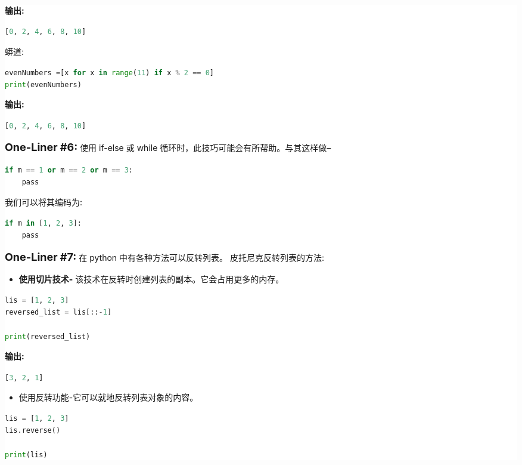 **输出:**

```py
[0, 2, 4, 6, 8, 10]

```

蟒道:

```py
evenNumbers =[x for x in range(11) if x % 2 == 0]
print(evenNumbers)
```

**输出:**

```py
[0, 2, 4, 6, 8, 10]

```

<font size="4">**One-Liner #6:**</font> 使用 if-else 或 while 循环时，此技巧可能会有所帮助。与其这样做–

```py
if m == 1 or m == 2 or m == 3:
    pass
```

我们可以将其编码为:

```py
if m in [1, 2, 3]:
    pass
```

<font size="4">**One-Liner #7:**</font> 在 python 中有各种方法可以反转列表。
皮托尼克反转列表的方法:

*   **使用切片技术-** 该技术在反转时创建列表的副本。它会占用更多的内存。

```py
lis = [1, 2, 3]
reversed_list = lis[::-1]

print(reversed_list)
```

**输出:**

```py
[3, 2, 1]

```

*   使用反转功能-它可以就地反转列表对象的内容。

```py
lis = [1, 2, 3]
lis.reverse()

print(lis)
```
